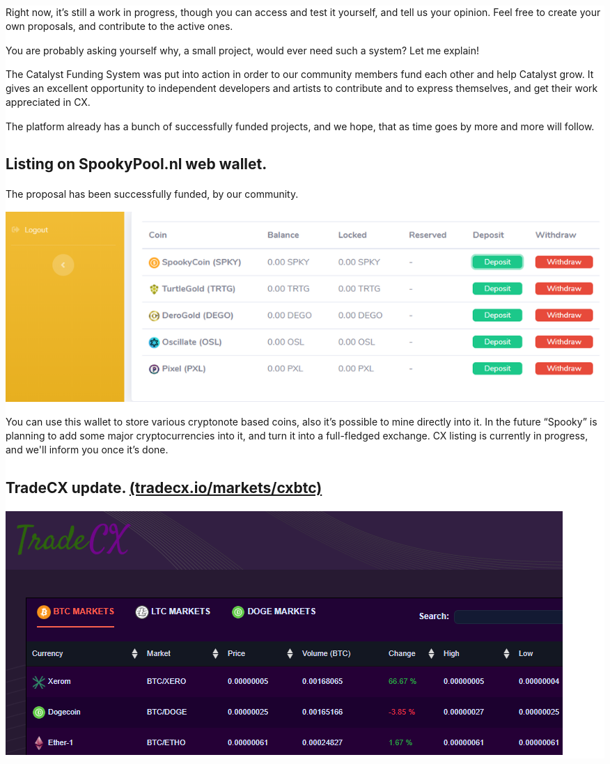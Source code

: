 Right now, it’s still a work in progress, though you can access and test it yourself, and tell us your opinion. Feel free to create your own proposals, and contribute to the active ones.

You are probably asking yourself why, a small project, would ever need such a system? Let me explain!

The Catalyst Funding System was put into action in order to our community members fund each other and help Catalyst grow. It gives an excellent opportunity to independent developers and artists to contribute and to express themselves, and get their work appreciated in CX.

The platform already has a bunch of successfully funded projects, and we hope, that as time goes by more and more will follow.

## Listing on SpookyPool.nl web wallet.

The proposal has been successfully funded, by our community.

![SpookyPool](./images/spooky.png "SpookyPool")

You can use this wallet to store various cryptonote based coins, also it’s possible to mine directly into it. In the future “Spooky” is planning to add some major cryptocurrencies into it, and turn it into a full-fledged exchange. CX listing is currently in progress, and we'll inform you once it’s done.

## TradeCX update. [(tradecx.io/markets/cxbtc)](https://tradecx.io/markets/cxbtc "TradeCX")

![tradecx](./images/tradecx.png "tradecx")
